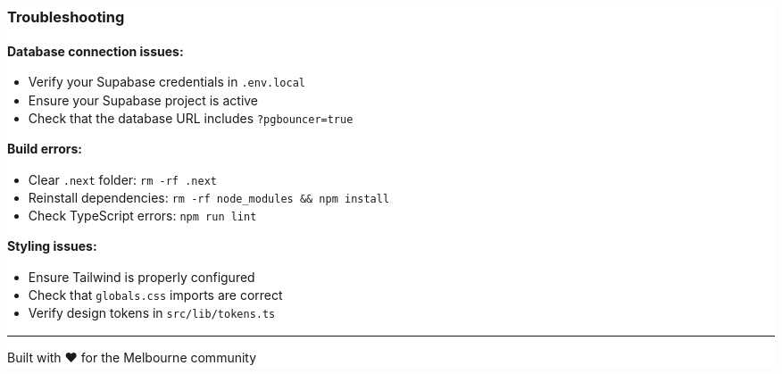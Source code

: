 ### Troubleshooting

**Database connection issues:**
- Verify your Supabase credentials in `.env.local`
- Ensure your Supabase project is active
- Check that the database URL includes `?pgbouncer=true`

**Build errors:**
- Clear `.next` folder: `rm -rf .next`
- Reinstall dependencies: `rm -rf node_modules && npm install`
- Check TypeScript errors: `npm run lint`

**Styling issues:**
- Ensure Tailwind is properly configured
- Check that `globals.css` imports are correct
- Verify design tokens in `src/lib/tokens.ts`

---

Built with ❤️ for the Melbourne community

